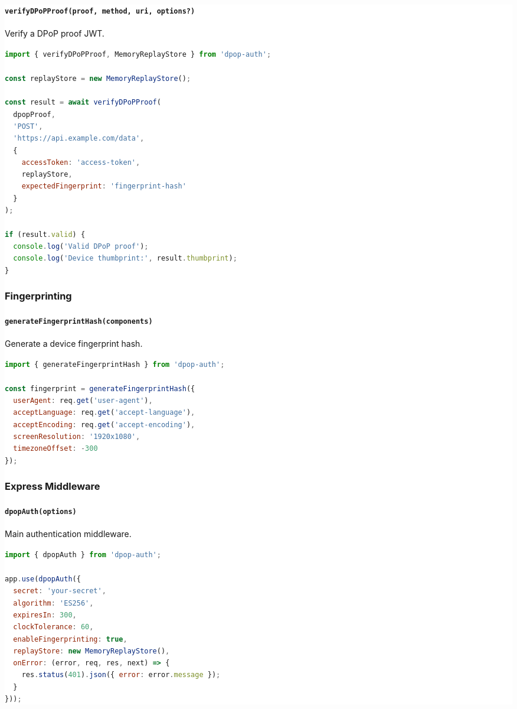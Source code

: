 #### `verifyDPoPProof(proof, method, uri, options?)`
Verify a DPoP proof JWT.

```javascript
import { verifyDPoPProof, MemoryReplayStore } from 'dpop-auth';

const replayStore = new MemoryReplayStore();

const result = await verifyDPoPProof(
  dpopProof,
  'POST',
  'https://api.example.com/data',
  {
    accessToken: 'access-token',
    replayStore,
    expectedFingerprint: 'fingerprint-hash'
  }
);

if (result.valid) {
  console.log('Valid DPoP proof');
  console.log('Device thumbprint:', result.thumbprint);
}
```

### Fingerprinting

#### `generateFingerprintHash(components)`
Generate a device fingerprint hash.

```javascript
import { generateFingerprintHash } from 'dpop-auth';

const fingerprint = generateFingerprintHash({
  userAgent: req.get('user-agent'),
  acceptLanguage: req.get('accept-language'),
  acceptEncoding: req.get('accept-encoding'),
  screenResolution: '1920x1080',
  timezoneOffset: -300
});
```

### Express Middleware

#### `dpopAuth(options)`
Main authentication middleware.

```javascript
import { dpopAuth } from 'dpop-auth';

app.use(dpopAuth({
  secret: 'your-secret',
  algorithm: 'ES256',
  expiresIn: 300,
  clockTolerance: 60,
  enableFingerprinting: true,
  replayStore: new MemoryReplayStore(),
  onError: (error, req, res, next) => {
    res.status(401).json({ error: error.message });
  }
}));
```
